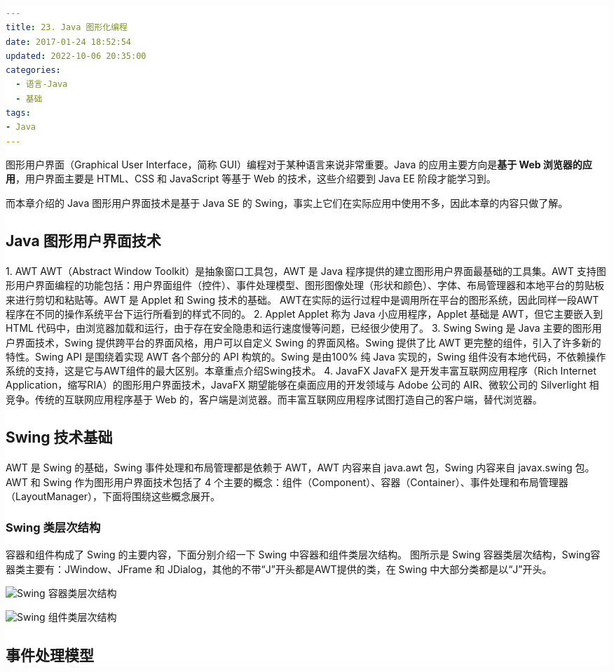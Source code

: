 ```yaml
---
title: 23. Java 图形化编程
date: 2017-01-24 18:52:54
updated: 2022-10-06 20:35:00
categories:
  - 语言-Java
  - 基础
tags:
- Java
---
```


图形用户界面（Graphical User Interface，简称 GUI）编程对于某种语言来说非常重要。Java 的应用主要方向是**基于 Web 浏览器的应用**，用户界面主要是 HTML、CSS 和 JavaScript 等基于 Web 的技术，这些介绍要到 Java EE 阶段才能学习到。

而本章介绍的 Java 图形用户界面技术是基于 Java SE 的 Swing，事实上它们在实际应用中使用不多，因此本章的内容只做了解。

## Java 图形用户界面技术

1\. AWT
AWT（Abstract Window Toolkit）是抽象窗口工具包，AWT 是 Java 程序提供的建立图形用户界面最基础的工具集。AWT 支持图形用户界面编程的功能包括：用户界面组件（控件）、事件处理模型、图形图像处理（形状和颜色）、字体、布局管理器和本地平台的剪贴板来进行剪切和粘贴等。AWT 是 Applet 和 Swing 技术的基础。
AWT在实际的运行过程中是调用所在平台的图形系统，因此同样一段AWT程序在不同的操作系统平台下运行所看到的样式不同的。
2\. Applet
Applet 称为 Java 小应用程序，Applet 基础是 AWT，但它主要嵌入到 HTML 代码中，由浏览器加载和运行，由于存在安全隐患和运行速度慢等问题，已经很少使用了。
3\. Swing
Swing 是 Java 主要的图形用户界面技术，Swing 提供跨平台的界面风格，用户可以自定义 Swing 的界面风格。Swing 提供了比 AWT 更完整的组件，引入了许多新的特性。Swing API 是围绕着实现 AWT 各个部分的 API 构筑的。Swing 是由100% 纯 Java 实现的，Swing 组件没有本地代码，不依赖操作系统的支持，这是它与AWT组件的最大区别。本章重点介绍Swing技术。
4\. JavaFX
JavaFX 是开发丰富互联网应用程序（Rich Internet Application，缩写RIA）的图形用户界面技术，JavaFX 期望能够在桌面应用的开发领域与 Adobe 公司的 AIR、微软公司的 Silverlight 相竞争。传统的互联网应用程序基于 Web 的，客户端是浏览器。而丰富互联网应用程序试图打造自己的客户端，替代浏览器。

## Swing 技术基础

AWT 是 Swing 的基础，Swing 事件处理和布局管理都是依赖于 AWT，AWT 内容来自 java.awt 包，Swing 内容来自 javax.swing 包。AWT 和 Swing 作为图形用户界面技术包括了 4 个主要的概念：组件（Component）、容器（Container）、事件处理和布局管理器（LayoutManager），下面将围绕这些概念展开。



### Swing 类层次结构

容器和组件构成了 Swing 的主要内容，下面分别介绍一下 Swing 中容器和组件类层次结构。
图所示是 Swing 容器类层次结构，Swing容器类主要有：JWindow、JFrame 和 JDialog，其他的不带“J”开头都是AWT提供的类，在 Swing 中大部分类都是以“J”开头。

![Swing 容器类层次结构](https://upload-images.jianshu.io/upload_images/1662509-4ce0d8a4ede78b14.png?imageMogr2/auto-orient/strip%7CimageView2/2/w/1240)

![Swing 组件类层次结构](https://upload-images.jianshu.io/upload_images/1662509-1ebcfdd7b7874f63.png?imageMogr2/auto-orient/strip%7CimageView2/2/w/1240)

## 事件处理模型
